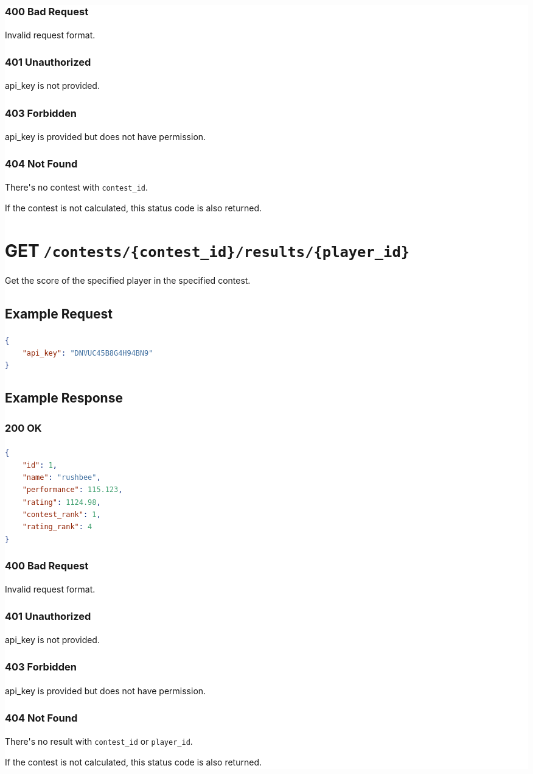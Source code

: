 ### 400 Bad Request

Invalid request format.

### 401 Unauthorized

api_key is not provided.

### 403 Forbidden

api_key is provided but does not have permission.

### 404 Not Found

There's no contest with `contest_id`.

If the contest is not calculated, this status code is also returned.



# GET `/contests/{contest_id}/results/{player_id}`

Get the score of the specified player in the specified contest.

## Example Request

```json
{
    "api_key": "DNVUC45B8G4H94BN9"
}
```

## Example Response

### 200 OK

```json
{
    "id": 1,
    "name": "rushbee",
    "performance": 115.123,
    "rating": 1124.98,
    "contest_rank": 1,
    "rating_rank": 4
}
```

### 400 Bad Request

Invalid request format.

### 401 Unauthorized

api_key is not provided.

### 403 Forbidden

api_key is provided but does not have permission.

### 404 Not Found

There's no result with `contest_id` or `player_id`.

If the contest is not calculated, this status code is also returned.
